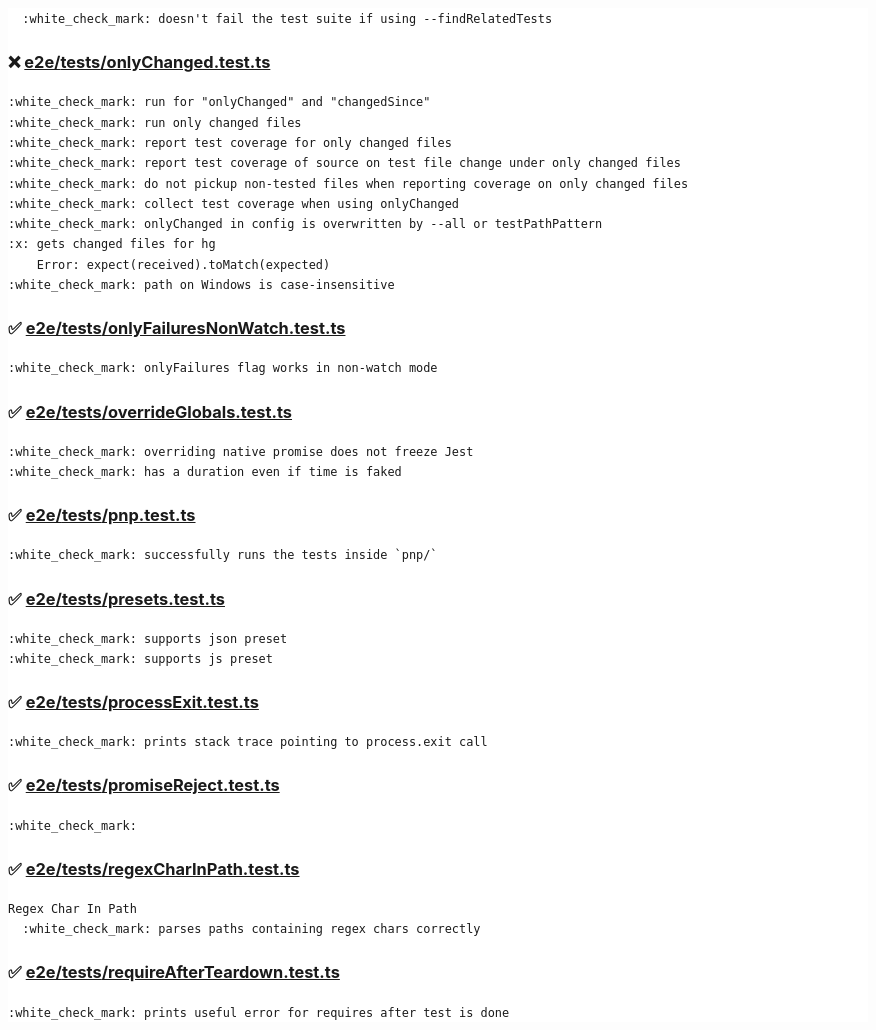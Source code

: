 ```
  :white_check_mark: doesn't fail the test suite if using --findRelatedTests
```
### :x: <a id="user-content-r0s98" href="#r0s98">e2e/__tests__/onlyChanged.test.ts</a>
```
:white_check_mark: run for "onlyChanged" and "changedSince"
:white_check_mark: run only changed files
:white_check_mark: report test coverage for only changed files
:white_check_mark: report test coverage of source on test file change under only changed files
:white_check_mark: do not pickup non-tested files when reporting coverage on only changed files
:white_check_mark: collect test coverage when using onlyChanged
:white_check_mark: onlyChanged in config is overwritten by --all or testPathPattern
:x: gets changed files for hg
	Error: expect(received).toMatch(expected)
:white_check_mark: path on Windows is case-insensitive
```
### :white_check_mark: <a id="user-content-r0s99" href="#r0s99">e2e/__tests__/onlyFailuresNonWatch.test.ts</a>
```
:white_check_mark: onlyFailures flag works in non-watch mode
```
### :white_check_mark: <a id="user-content-r0s100" href="#r0s100">e2e/__tests__/overrideGlobals.test.ts</a>
```
:white_check_mark: overriding native promise does not freeze Jest
:white_check_mark: has a duration even if time is faked
```
### :white_check_mark: <a id="user-content-r0s101" href="#r0s101">e2e/__tests__/pnp.test.ts</a>
```
:white_check_mark: successfully runs the tests inside `pnp/`
```
### :white_check_mark: <a id="user-content-r0s102" href="#r0s102">e2e/__tests__/presets.test.ts</a>
```
:white_check_mark: supports json preset
:white_check_mark: supports js preset
```
### :white_check_mark: <a id="user-content-r0s103" href="#r0s103">e2e/__tests__/processExit.test.ts</a>
```
:white_check_mark: prints stack trace pointing to process.exit call
```
### :white_check_mark: <a id="user-content-r0s104" href="#r0s104">e2e/__tests__/promiseReject.test.ts</a>
```
:white_check_mark: 
```
### :white_check_mark: <a id="user-content-r0s105" href="#r0s105">e2e/__tests__/regexCharInPath.test.ts</a>
```
Regex Char In Path
  :white_check_mark: parses paths containing regex chars correctly
```
### :white_check_mark: <a id="user-content-r0s106" href="#r0s106">e2e/__tests__/requireAfterTeardown.test.ts</a>
```
:white_check_mark: prints useful error for requires after test is done
```